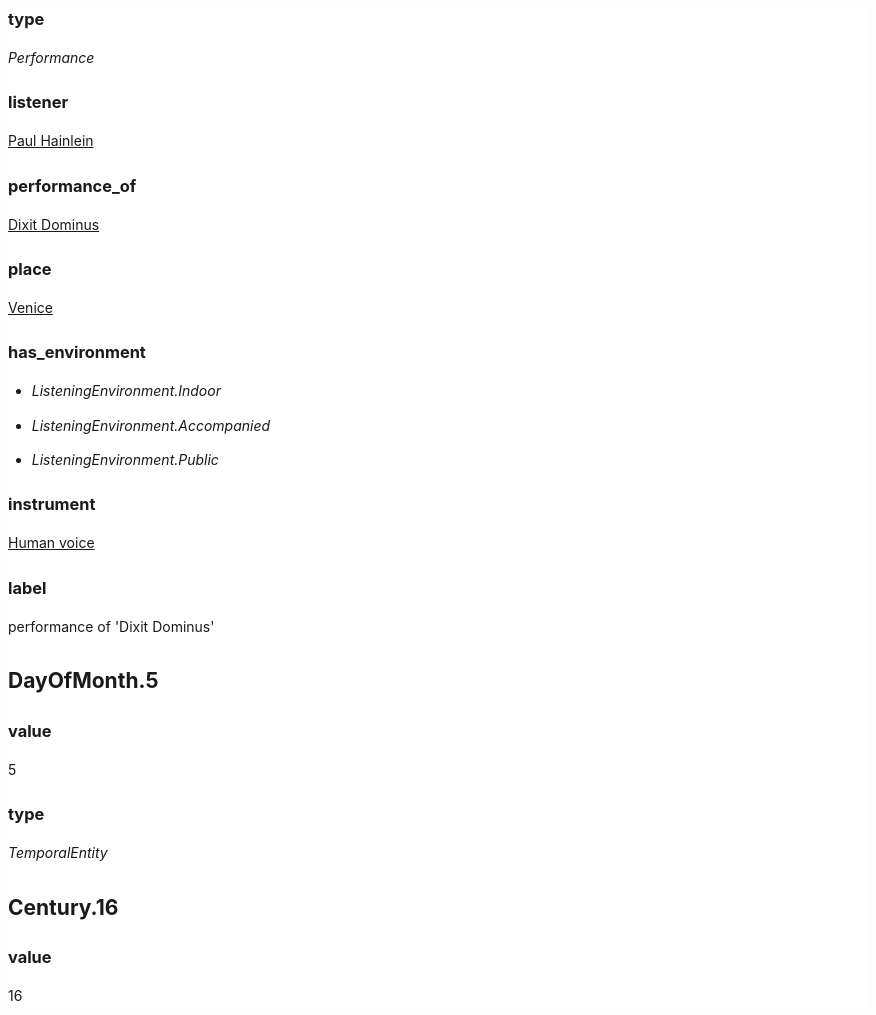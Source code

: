 ### type


*Performance*

### listener


[Paul Hainlein](#Paul-Hainlein)

### performance_of


[Dixit Dominus](#Dixit-Dominus)

### place


[Venice](#Venice)

### has_environment

 - *ListeningEnvironment.Indoor*

 - *ListeningEnvironment.Accompanied*

 - *ListeningEnvironment.Public*

### instrument


[Human voice](#Human-voice)

### label


performance of 'Dixit Dominus'

## DayOfMonth.5

### value


5

### type


*TemporalEntity*

## Century.16

### value


16
